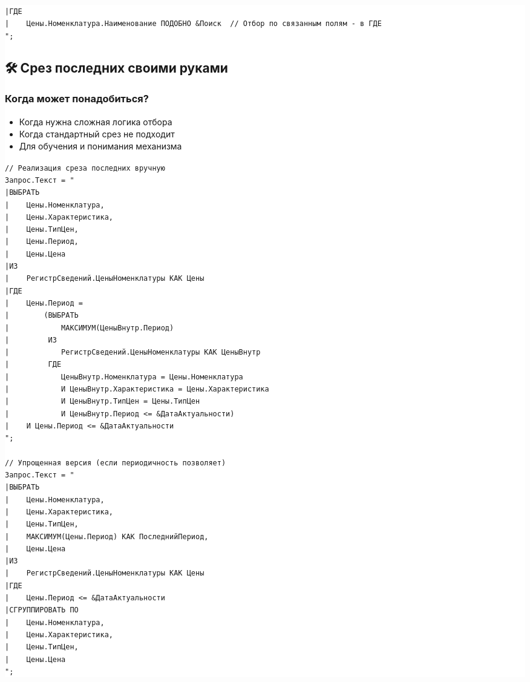 ```bsl
|ГДЕ
|    Цены.Номенклатура.Наименование ПОДОБНО &Поиск  // Отбор по связанным полям - в ГДЕ
";
```

## 🛠️ Срез последних своими руками

### Когда может понадобиться?

- Когда нужна сложная логика отбора
- Когда стандартный срез не подходит
- Для обучения и понимания механизма

```bsl
// Реализация среза последних вручную
Запрос.Текст = "
|ВЫБРАТЬ
|    Цены.Номенклатура,
|    Цены.Характеристика,
|    Цены.ТипЦен,
|    Цены.Период,
|    Цены.Цена
|ИЗ
|    РегистрСведений.ЦеныНоменклатуры КАК Цены
|ГДЕ
|    Цены.Период = 
|        (ВЫБРАТЬ
|            МАКСИМУМ(ЦеныВнутр.Период)
|         ИЗ
|            РегистрСведений.ЦеныНоменклатуры КАК ЦеныВнутр
|         ГДЕ
|            ЦеныВнутр.Номенклатура = Цены.Номенклатура
|            И ЦеныВнутр.Характеристика = Цены.Характеристика
|            И ЦеныВнутр.ТипЦен = Цены.ТипЦен
|            И ЦеныВнутр.Период <= &ДатаАктуальности)
|    И Цены.Период <= &ДатаАктуальности
";

// Упрощенная версия (если периодичность позволяет)
Запрос.Текст = "
|ВЫБРАТЬ
|    Цены.Номенклатура,
|    Цены.Характеристика,
|    Цены.ТипЦен,
|    МАКСИМУМ(Цены.Период) КАК ПоследнийПериод,
|    Цены.Цена
|ИЗ
|    РегистрСведений.ЦеныНоменклатуры КАК Цены
|ГДЕ
|    Цены.Период <= &ДатаАктуальности
|СГРУППИРОВАТЬ ПО
|    Цены.Номенклатура,
|    Цены.Характеристика,
|    Цены.ТипЦен,
|    Цены.Цена
";
```
